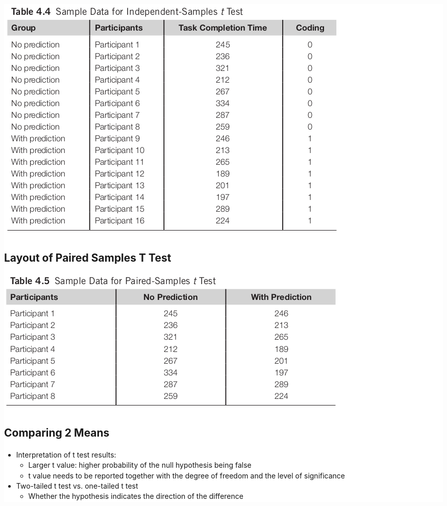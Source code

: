 ![](table-4.4.png)

## Layout of Paired Samples T Test

![](table-4.5.png)

## Comparing 2 Means

* Interpretation of t test results:
    * Larger t value: higher probability of the null hypothesis being false
    * t value needs to be reported together with the degree of freedom and the level of significance
* Two-tailed t test vs. one-tailed t test
    * Whether the hypothesis indicates the direction of the difference
